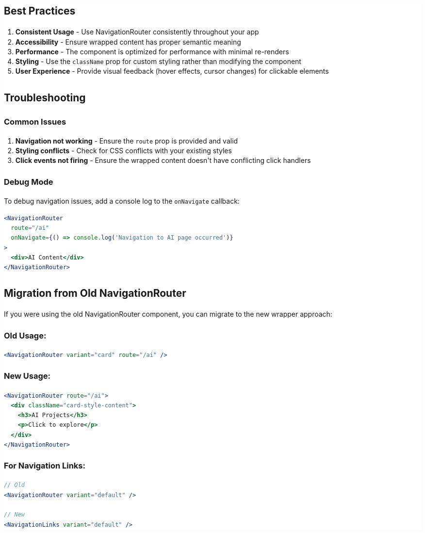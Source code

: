 ## Best Practices

1. **Consistent Usage** - Use NavigationRouter consistently throughout your app
2. **Accessibility** - Ensure wrapped content has proper semantic meaning
3. **Performance** - The component is optimized for performance with minimal re-renders
4. **Styling** - Use the `className` prop for custom styling rather than modifying the component
5. **User Experience** - Provide visual feedback (hover effects, cursor changes) for clickable elements

## Troubleshooting

### Common Issues

1. **Navigation not working** - Ensure the `route` prop is provided and valid
2. **Styling conflicts** - Check for CSS conflicts with your existing styles
3. **Click events not firing** - Ensure the wrapped content doesn't have conflicting click handlers

### Debug Mode

To debug navigation issues, add a console log to the `onNavigate` callback:
```jsx
<NavigationRouter 
  route="/ai"
  onNavigate={() => console.log('Navigation to AI page occurred')}
>
  <div>AI Content</div>
</NavigationRouter>
```

## Migration from Old NavigationRouter

If you were using the old NavigationRouter component, you can migrate to the new wrapper approach:

### Old Usage:
```jsx
<NavigationRouter variant="card" route="/ai" />
```

### New Usage:
```jsx
<NavigationRouter route="/ai">
  <div className="card-style-content">
    <h3>AI Projects</h3>
    <p>Click to explore</p>
  </div>
</NavigationRouter>
```

### For Navigation Links:
```jsx
// Old
<NavigationRouter variant="default" />

// New
<NavigationLinks variant="default" />
```
